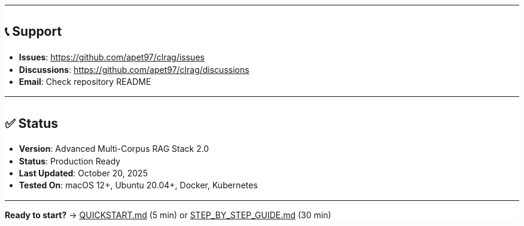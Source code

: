 
---

## 📞 Support

- **Issues**: https://github.com/apet97/clrag/issues
- **Discussions**: https://github.com/apet97/clrag/discussions
- **Email**: Check repository README

---

## ✅ Status

- **Version**: Advanced Multi-Corpus RAG Stack 2.0
- **Status**: Production Ready
- **Last Updated**: October 20, 2025
- **Tested On**: macOS 12+, Ubuntu 20.04+, Docker, Kubernetes

---

**Ready to start?** → [QUICKSTART.md](QUICKSTART.md) (5 min) or [STEP_BY_STEP_GUIDE.md](STEP_BY_STEP_GUIDE.md) (30 min)
